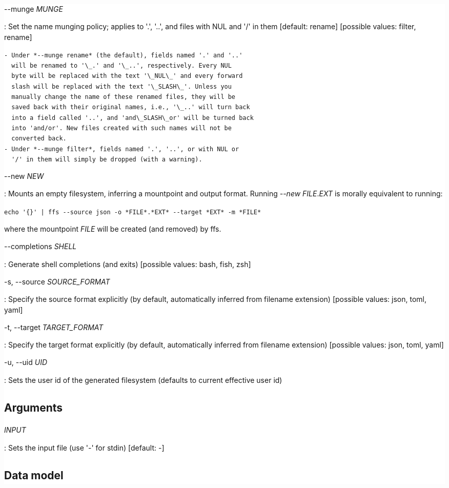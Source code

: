 --munge *MUNGE*

: Set the name munging policy; applies to '.', '..', and files with
  NUL and '/' in them [default: rename] [possible values: filter,
  rename] 
  
    - Under *--munge rename* (the default), fields named '.' and '..'
      will be renamed to '\_.' and '\_..', respectively. Every NUL
      byte will be replaced with the text '\_NUL\_' and every forward
      slash will be replaced with the text '\_SLASH\_'. Unless you
      manually change the name of these renamed files, they will be
      saved back with their original names, i.e., '\_..' will turn back
      into a field called '..', and 'and\_SLASH\_or' will be turned back
      into 'and/or'. New files created with such names will not be
      converted back.
    - Under *--munge filter*, fields named '.', '..', or with NUL or
      '/' in them will simply be dropped (with a warning).

--new *NEW*

: Mounts an empty filesystem, inferring a mountpoint and output format. Running *--new* *FILE*.*EXT* is morally equivalent to running:
```
echo '{}' | ffs --source json -o *FILE*.*EXT* --target *EXT* -m *FILE*
```
where the mountpoint *FILE* will be created (and removed) by ffs.

--completions *SHELL*

: Generate shell completions (and exits) [possible values: bash, fish,
  zsh]

-s, --source *SOURCE_FORMAT*

: Specify the source format explicitly (by default, automatically
  inferred from filename extension) [possible values: json, toml,
  yaml]

-t, --target *TARGET_FORMAT*

: Specify the target format explicitly (by default, automatically
  inferred from filename extension) [possible values: json, toml,
  yaml]

-u, --uid *UID*

: Sets the user id of the generated filesystem (defaults to current
  effective user id)

## Arguments
 
*INPUT*

: Sets the input file (use '-' for stdin) [default: -]

## Data model
